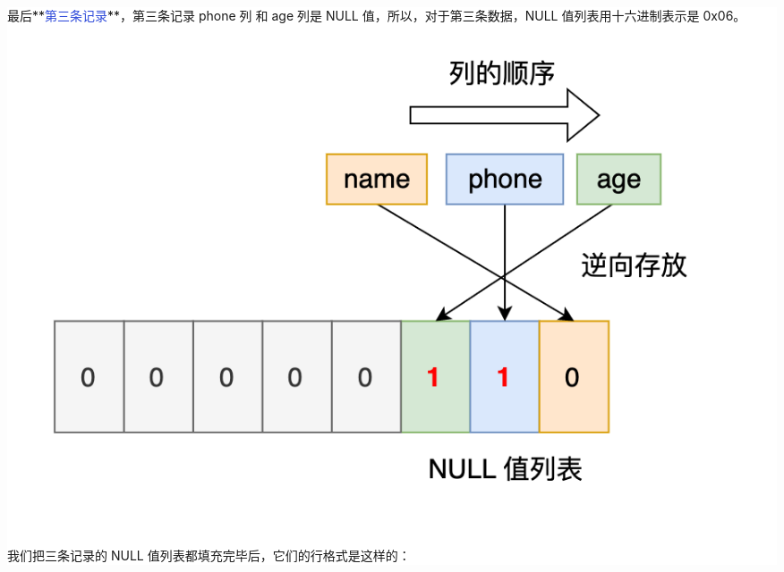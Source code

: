 最后**<font style="color:#2f4bda;">第三条记录</font>**，第三条记录 phone 列 和 age 列是 NULL 值，所以，对于第三条数据，NULL 值列表用十六进制表示是 0x06。

![1732497628132-4be27980-2866-4bf9-b7ed-6556352aca61.png](./img/ZULQfejt5FzOYnaD/1732497628132-4be27980-2866-4bf9-b7ed-6556352aca61-246271.png)

我们把三条记录的 NULL 值列表都填充完毕后，它们的行格式是这样的：
